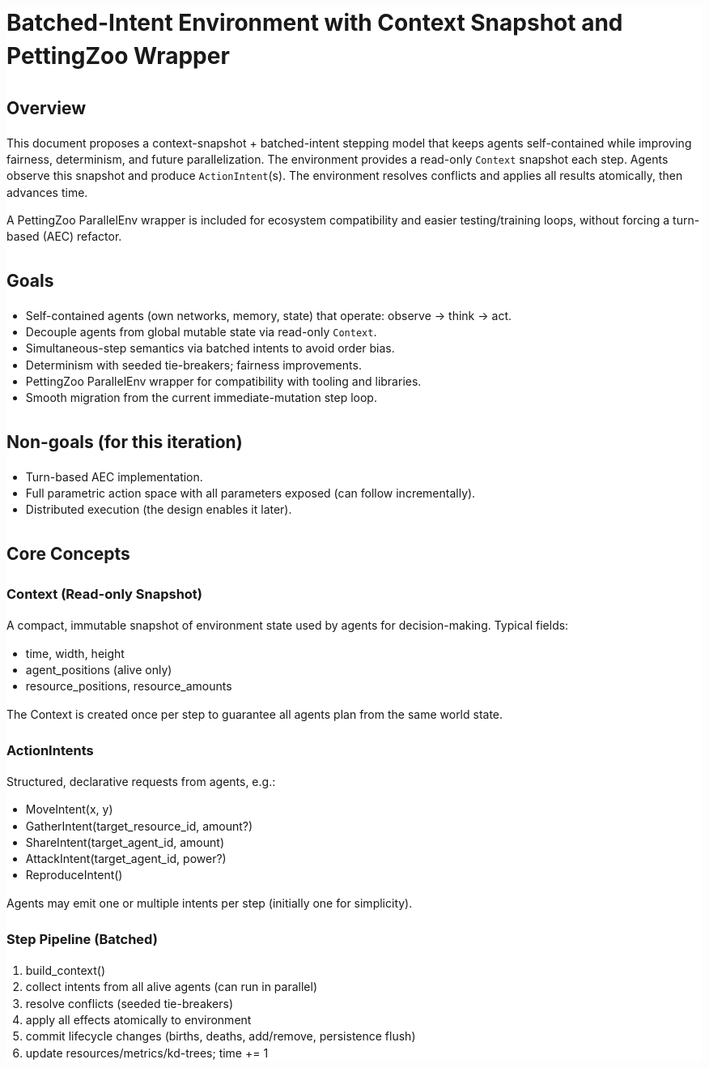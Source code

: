 # Batched-Intent Environment with Context Snapshot and PettingZoo Wrapper

## Overview
This document proposes a context-snapshot + batched-intent stepping model that keeps agents self-contained while improving fairness, determinism, and future parallelization. The environment provides a read-only `Context` snapshot each step. Agents observe this snapshot and produce `ActionIntent`(s). The environment resolves conflicts and applies all results atomically, then advances time.

A PettingZoo ParallelEnv wrapper is included for ecosystem compatibility and easier testing/training loops, without forcing a turn-based (AEC) refactor.

## Goals
- Self-contained agents (own networks, memory, state) that operate: observe → think → act.
- Decouple agents from global mutable state via read-only `Context`.
- Simultaneous-step semantics via batched intents to avoid order bias.
- Determinism with seeded tie-breakers; fairness improvements.
- PettingZoo ParallelEnv wrapper for compatibility with tooling and libraries.
- Smooth migration from the current immediate-mutation step loop.

## Non-goals (for this iteration)
- Turn-based AEC implementation.
- Full parametric action space with all parameters exposed (can follow incrementally).
- Distributed execution (the design enables it later).

## Core Concepts
### Context (Read-only Snapshot)
A compact, immutable snapshot of environment state used by agents for decision-making. Typical fields:
- time, width, height
- agent_positions (alive only)
- resource_positions, resource_amounts

The Context is created once per step to guarantee all agents plan from the same world state.

### ActionIntents
Structured, declarative requests from agents, e.g.:
- MoveIntent(x, y)
- GatherIntent(target_resource_id, amount?)
- ShareIntent(target_agent_id, amount)
- AttackIntent(target_agent_id, power?)
- ReproduceIntent()

Agents may emit one or multiple intents per step (initially one for simplicity).

### Step Pipeline (Batched)
1) build_context()
2) collect intents from all alive agents (can run in parallel)
3) resolve conflicts (seeded tie-breakers)
4) apply all effects atomically to environment
5) commit lifecycle changes (births, deaths, add/remove, persistence flush)
6) update resources/metrics/kd-trees; time += 1
